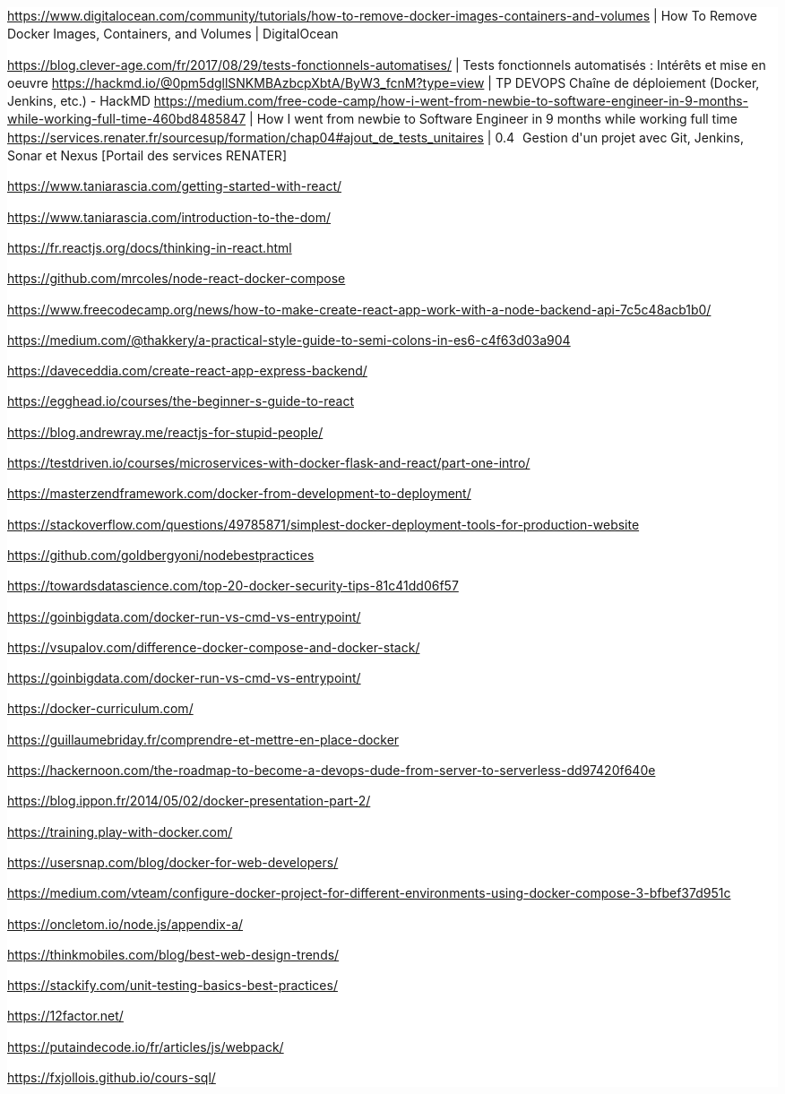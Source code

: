 https://www.digitalocean.com/community/tutorials/how-to-remove-docker-images-containers-and-volumes | How To Remove Docker Images, Containers, and Volumes | DigitalOcean

https://blog.clever-age.com/fr/2017/08/29/tests-fonctionnels-automatises/ | Tests fonctionnels automatisés : Intérêts et mise en oeuvre
https://hackmd.io/@0pm5dgllSNKMBAzbcpXbtA/ByW3_fcnM?type=view | TP DEVOPS Chaîne de déploiement (Docker, Jenkins, etc.) - HackMD
https://medium.com/free-code-camp/how-i-went-from-newbie-to-software-engineer-in-9-months-while-working-full-time-460bd8485847 | How I went from newbie to Software Engineer in 9 months while working full time
https://services.renater.fr/sourcesup/formation/chap04#ajout_de_tests_unitaires | 0.4 Gestion d'un projet avec Git, Jenkins, Sonar et Nexus [Portail des services RENATER]

https://www.taniarascia.com/getting-started-with-react/

https://www.taniarascia.com/introduction-to-the-dom/

https://fr.reactjs.org/docs/thinking-in-react.html

https://github.com/mrcoles/node-react-docker-compose

https://www.freecodecamp.org/news/how-to-make-create-react-app-work-with-a-node-backend-api-7c5c48acb1b0/

https://medium.com/@thakkery/a-practical-style-guide-to-semi-colons-in-es6-c4f63d03a904

https://daveceddia.com/create-react-app-express-backend/

https://egghead.io/courses/the-beginner-s-guide-to-react

https://blog.andrewray.me/reactjs-for-stupid-people/

https://testdriven.io/courses/microservices-with-docker-flask-and-react/part-one-intro/

https://masterzendframework.com/docker-from-development-to-deployment/

https://stackoverflow.com/questions/49785871/simplest-docker-deployment-tools-for-production-website

https://github.com/goldbergyoni/nodebestpractices

https://towardsdatascience.com/top-20-docker-security-tips-81c41dd06f57

https://goinbigdata.com/docker-run-vs-cmd-vs-entrypoint/

https://vsupalov.com/difference-docker-compose-and-docker-stack/

https://goinbigdata.com/docker-run-vs-cmd-vs-entrypoint/

https://docker-curriculum.com/

https://guillaumebriday.fr/comprendre-et-mettre-en-place-docker

https://hackernoon.com/the-roadmap-to-become-a-devops-dude-from-server-to-serverless-dd97420f640e

https://blog.ippon.fr/2014/05/02/docker-presentation-part-2/

https://training.play-with-docker.com/

https://usersnap.com/blog/docker-for-web-developers/

https://medium.com/vteam/configure-docker-project-for-different-environments-using-docker-compose-3-bfbef37d951c

https://oncletom.io/node.js/appendix-a/

https://thinkmobiles.com/blog/best-web-design-trends/

https://stackify.com/unit-testing-basics-best-practices/

https://12factor.net/

https://putaindecode.io/fr/articles/js/webpack/

https://fxjollois.github.io/cours-sql/
